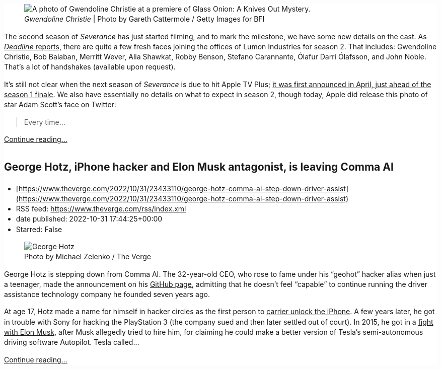 <figure>
      <img alt="A photo of Gwendoline Christie at a premiere of Glass Onion: A Knives Out Mystery." src="https://cdn.vox-cdn.com/thumbor/O8VN5xc5aIEZIYN1kW9s9ISKvx8=/0x10:7806x5214/1310x873/cdn.vox-cdn.com/uploads/chorus_image/image/71566565/1433937786.0.jpg" />
        <figcaption><em>Gwendoline Christie</em> | Photo by Gareth Cattermole / Getty Images for BFI</figcaption>
    </figure>

  <p id="kzRV4A">The second season of <em>Severance</em> has just started filming, and to mark the milestone, we have some new details on the cast. As <a href="https://deadline.com/2022/10/severance-gwendoline-christie-bob-balaban-merritt-wever-alia-shawkat-cast-season-2-apple-series-1235159058/"><em>Deadline</em> reports</a>, there are quite a few fresh faces joining the offices of Lumon Industries for season 2. That includes: Gwendoline Christie, Bob Balaban, Merritt Wever, Alia Shawkat, Robby Benson, Stefano Carannante, Ólafur Darri Ólafsson, and John Noble. That’s a lot of handshakes (available upon request).</p>
<p id="PMhbSB">It’s still not clear when the next season of <em>Severance</em> is due to hit Apple TV Plus; <a href="https://www.theverge.com/2022/4/6/23013116/severance-apple-workplace-drama-ben-stiller-streaming">it was first announced in April, just ahead of the season 1 finale</a>. We also have essentially no details on what to expect in season 2, though today, Apple did release this photo of star Adam Scott’s face on Twitter:</p>
<div id="SsisLP">
<blockquote class="twitter-tweet">
<p dir="ltr" lang="en">Every time...</p>
</blockquote>
</div>
  <p>
    <a href="https://www.theverge.com/2022/10/31/23433190/severance-season-2-cast-gwendoline-christie-alia-shawkat">Continue reading&hellip;</a>
  </p>

## George Hotz, iPhone hacker and Elon Musk antagonist, is leaving Comma AI
 - [https://www.theverge.com/2022/10/31/23433110/george-hotz-comma-ai-step-down-driver-assist](https://www.theverge.com/2022/10/31/23433110/george-hotz-comma-ai-step-down-driver-assist)
 - RSS feed: https://www.theverge.com/rss/index.xml
 - date published: 2022-10-31 17:44:25+00:00
 - Starred: False

<figure>
      <img alt="George Hotz" src="https://cdn.vox-cdn.com/thumbor/QkoLYgBoKA2CZNpDSQNd8pcYlFw=/0x0:1500x1000/1310x873/cdn.vox-cdn.com/uploads/chorus_image/image/71566510/mzelenko_230516_1078_0037.0.0.jpg" />
        <figcaption>Photo by Michael Zelenko / The Verge</figcaption>
    </figure>

  <p id="cyiunK">George Hotz is stepping down from Comma AI. The 32-year-old CEO, who rose to fame under his “geohot” hacker alias when just a teenager, made the announcement on his <a href="https://geohot.github.io//blog/jekyll/update/2022/10/29/the-heroes-journey.html">GitHub page</a>, admitting that he doesn’t feel “capable” to continue running the driver assistance technology company he founded seven years ago. </p>
<p id="oH4ND7">At age 17, Hotz made a name for himself in hacker circles as the first person to <a href="https://www.youtube.com/watch?v=tvJ1RGlxe8Q">carrier unlock the iPhone</a>. A few years later, he got in trouble with Sony for hacking the PlayStation 3 (the company sued and then later settled out of court). In 2015, he got in a <a href="https://www.theverge.com/2015/12/17/10374422/elon-musk-george-hotz-self-driving-car-tech-criticism">fight with Elon Musk</a>, after Musk allegedly tried to hire him, for claiming he could make a better version of Tesla’s semi-autonomous driving software Autopilot. Tesla called...</p>
  <p>
    <a href="https://www.theverge.com/2022/10/31/23433110/george-hotz-comma-ai-step-down-driver-assist">Continue reading&hellip;</a>
  </p>
